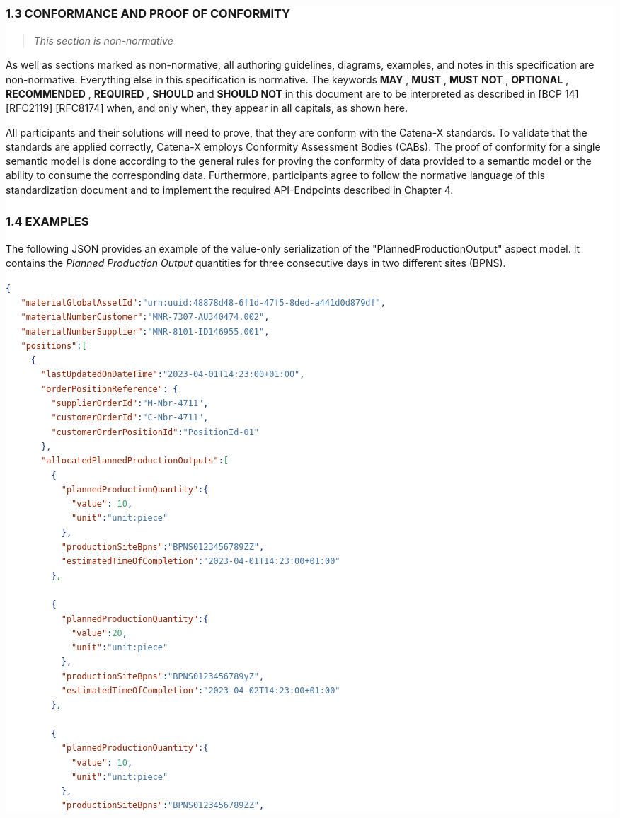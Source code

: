 ### 1.3 CONFORMANCE AND PROOF OF CONFORMITY

> *This section is non-normative*

As well as sections marked as non-normative, all authoring guidelines, diagrams, examples, and notes
in this specification are non-normative. Everything else in this specification is normative. The
keywords **MAY** , **MUST** , **MUST NOT** , **OPTIONAL** , **RECOMMENDED** , **REQUIRED** ,
**SHOULD** and **SHOULD NOT** in this document are to be interpreted as described in [BCP 14]
[RFC2119] [RFC8174] when, and only when, they appear in all capitals, as shown here.

All participants and their solutions will need to prove, that they are conform with the Catena-X
standards. To validate that the standards are applied correctly, Catena-X employs Conformity
Assessment Bodies (CABs). The proof of conformity for a single semantic model is done according to
the general rules for proving the conformity of data provided to a semantic model or the ability to
consume the corresponding data. Furthermore, participants agree to follow the normative language of
this standardization document and to implement the required API-Endpoints described in [Chapter 4](#4-application-programming-interface).

### 1.4 EXAMPLES

 The following JSON provides an example of the value-only serialization of the "PlannedProductionOutput"
 aspect model. It contains the *Planned Production Output* quantities for three consecutive days in two
 different sites (BPNS).

```json
{
   "materialGlobalAssetId":"urn:uuid:48878d48-6f1d-47f5-8ded-a441d0d879df",
   "materialNumberCustomer":"MNR-7307-AU340474.002",
   "materialNumberSupplier":"MNR-8101-ID146955.001",
   "positions":[
     {
       "lastUpdatedOnDateTime":"2023-04-01T14:23:00+01:00",
       "orderPositionReference": {
         "supplierOrderId":"M-Nbr-4711",
         "customerOrderId":"C-Nbr-4711",
         "customerOrderPositionId":"PositionId-01"
       },
       "allocatedPlannedProductionOutputs":[
         {
           "plannedProductionQuantity":{
             "value": 10,
             "unit":"unit:piece"
           },
           "productionSiteBpns":"BPNS0123456789ZZ",
           "estimatedTimeOfCompletion":"2023-04-01T14:23:00+01:00"
         },

         {
           "plannedProductionQuantity":{
             "value":20,
             "unit":"unit:piece"
           },
           "productionSiteBpns":"BPNS0123456789yZ",
           "estimatedTimeOfCompletion":"2023-04-02T14:23:00+01:00"
         },

         {
           "plannedProductionQuantity":{
             "value": 10,
             "unit":"unit:piece"
           },
           "productionSiteBpns":"BPNS0123456789ZZ",
```